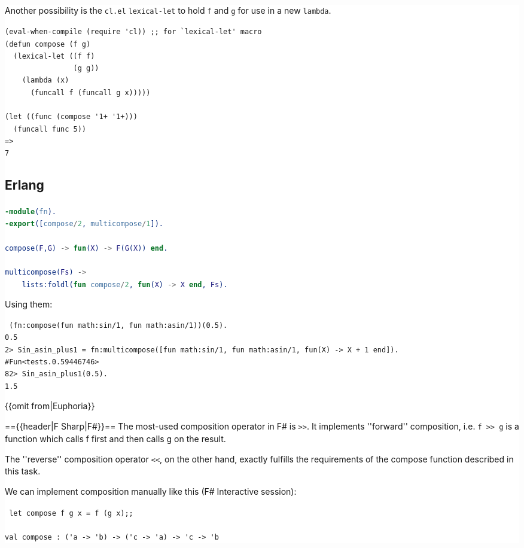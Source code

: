 
Another possibility is the <code>cl.el</code> <code>lexical-let</code> to hold <code>f</code> and <code>g</code> for use in a new <code>lambda</code>.


```Lisp
(eval-when-compile (require 'cl)) ;; for `lexical-let' macro
(defun compose (f g)
  (lexical-let ((f f)
                (g g))
    (lambda (x)
      (funcall f (funcall g x)))))

(let ((func (compose '1+ '1+)))
  (funcall func 5))
=>
7
```



## Erlang


```erlang
-module(fn).
-export([compose/2, multicompose/1]).

compose(F,G) -> fun(X) -> F(G(X)) end.

multicompose(Fs) ->
    lists:foldl(fun compose/2, fun(X) -> X end, Fs).
```


Using them:

```erlang>1
 (fn:compose(fun math:sin/1, fun math:asin/1))(0.5).
0.5
2> Sin_asin_plus1 = fn:multicompose([fun math:sin/1, fun math:asin/1, fun(X) -> X + 1 end]).
#Fun<tests.0.59446746>
82> Sin_asin_plus1(0.5).
1.5
```


{{omit from|Euphoria}}

=={{header|F Sharp|F#}}==
The most-used composition operator in F# is <code>>></code>. It implements ''forward'' composition, i.e. <code>f >> g</code> is a function which calls f first and then calls g on the result.

The ''reverse'' composition operator <code><<</code>, on the other hand, exactly fulfills the requirements of the compose function described in this task.

We can implement composition manually like this (F# Interactive session):

```fsharp>
 let compose f g x = f (g x);;

val compose : ('a -> 'b) -> ('c -> 'a) -> 'c -> 'b
```
